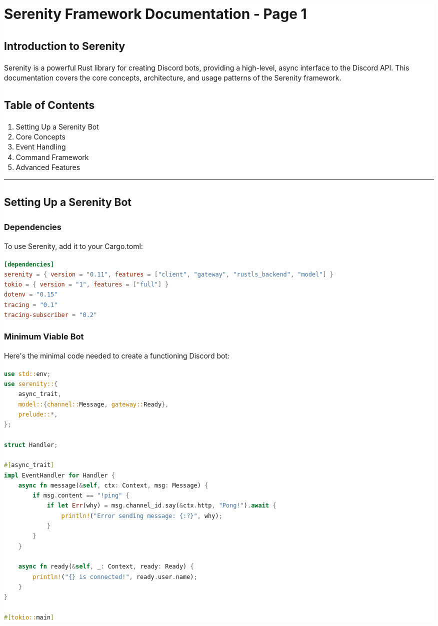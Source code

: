 # Serenity Framework Documentation - Page 1

## Introduction to Serenity

Serenity is a powerful Rust library for creating Discord bots, providing a high-level, async interface to the Discord API. This documentation covers the core concepts, architecture, and usage patterns of the Serenity framework.

## Table of Contents

1. Setting Up a Serenity Bot
2. Core Concepts
3. Event Handling
4. Command Framework
5. Advanced Features

---

## Setting Up a Serenity Bot

### Dependencies

To use Serenity, add it to your Cargo.toml:

```toml
[dependencies]
serenity = { version = "0.11", features = ["client", "gateway", "rustls_backend", "model"] }
tokio = { version = "1", features = ["full"] }
dotenv = "0.15"
tracing = "0.1"
tracing-subscriber = "0.2"
```

### Minimum Viable Bot

Here's the minimal code needed to create a functioning Discord bot:

```rust
use std::env;
use serenity::{
    async_trait,
    model::{channel::Message, gateway::Ready},
    prelude::*,
};

struct Handler;

#[async_trait]
impl EventHandler for Handler {
    async fn message(&self, ctx: Context, msg: Message) {
        if msg.content == "!ping" {
            if let Err(why) = msg.channel_id.say(&ctx.http, "Pong!").await {
                println!("Error sending message: {:?}", why);
            }
        }
    }

    async fn ready(&self, _: Context, ready: Ready) {
        println!("{} is connected!", ready.user.name);
    }
}

#[tokio::main]
```